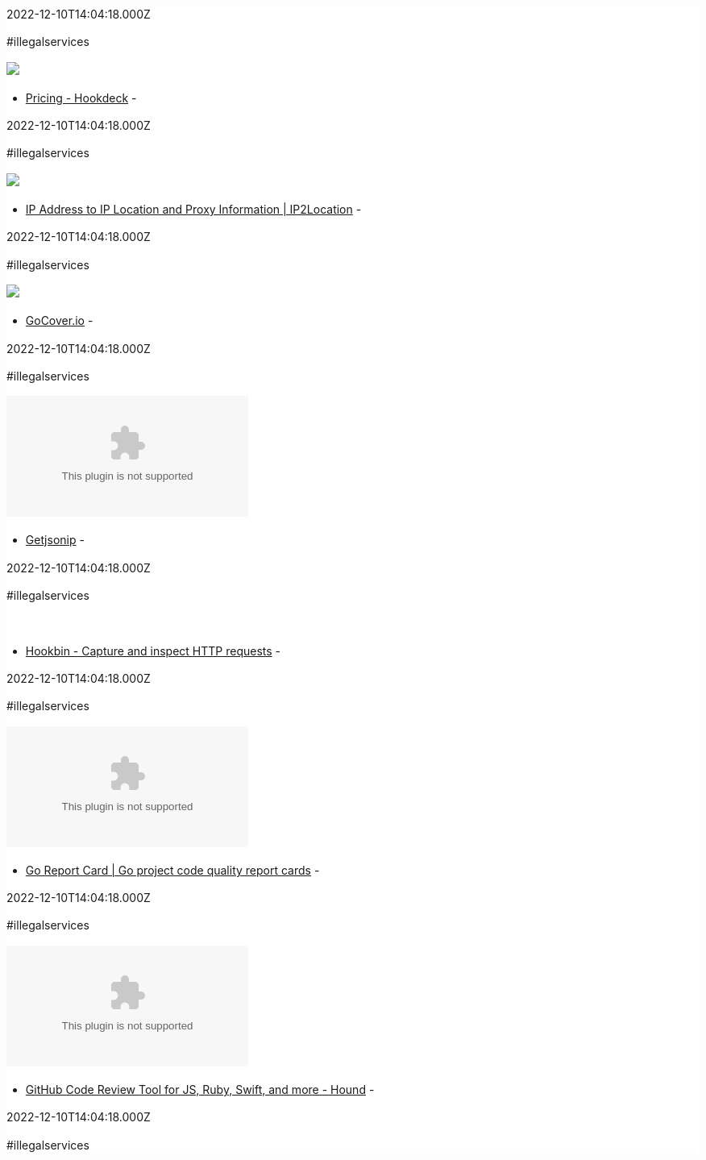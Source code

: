2022-12-10T14:04:18.000Z

#illegalservices

![](https://rdl.ink/render/https%3A%2F%2Fhookdeck.com%2Fpricing)

- [Pricing - Hookdeck](https://hookdeck.com/pricing) - 

2022-12-10T14:04:18.000Z

#illegalservices

![](https://cdn.ip2location.com/assets/img/og-ip2location.png)

- [IP Address to IP Location and Proxy Information | IP2Location](https://www.ip2location.com) - 

2022-12-10T14:04:18.000Z

#illegalservices

![](https://gocover.io/og.png)

- [GoCover.io](https://gocover.io) - 

2022-12-10T14:04:18.000Z

#illegalservices

![](https://rdl.ink/render/https%3A%2F%2Fgetjsonip.com)

- [Getjsonip](https://getjsonip.com) - 

2022-12-10T14:04:18.000Z

#illegalservices

![]()

- [Hookbin - Capture and inspect HTTP requests](https://hookbin.com) - 

2022-12-10T14:04:18.000Z

#illegalservices

![](https://rdl.ink/render/https%3A%2F%2Fgoreportcard.com)

- [Go Report Card | Go project code quality report cards](https://goreportcard.com) - 

2022-12-10T14:04:18.000Z

#illegalservices

![](https://rdl.ink/render/https%3A%2F%2Fhoundci.com)

- [GitHub Code Review Tool for JS, Ruby, Swift, and more - Hound](https://houndci.com) - 

2022-12-10T14:04:18.000Z

#illegalservices
